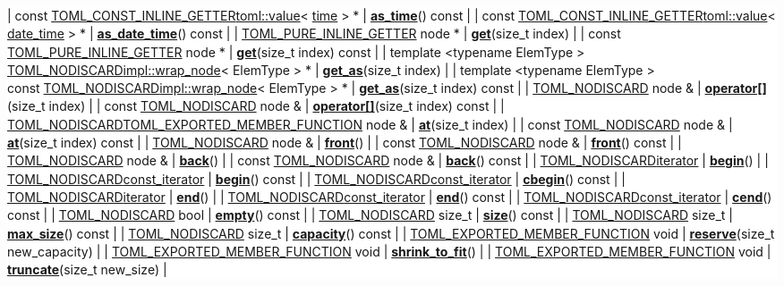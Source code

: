 | const [TOML_CONST_INLINE_GETTER](/libpalliate/generated/Files/toml_8hpp#define-toml-const-inline-getter)[toml::value](/libpalliate/generated/Files/toml_8hpp#function-value)< [time](/libpalliate/generated/Classes/structtime) > * | **[as_time](/libpalliate/generated/Classes/classarray#function-as-time)**() const |
| const [TOML_CONST_INLINE_GETTER](/libpalliate/generated/Files/toml_8hpp#define-toml-const-inline-getter)[toml::value](/libpalliate/generated/Files/toml_8hpp#function-value)< [date_time](/libpalliate/generated/Classes/structdate__time) > * | **[as_date_time](/libpalliate/generated/Classes/classarray#function-as-date-time)**() const |
| [TOML_PURE_INLINE_GETTER](/libpalliate/generated/Files/toml_8hpp#define-toml-pure-inline-getter) node * | **[get](/libpalliate/generated/Classes/classarray#function-get)**(size_t index) |
| const [TOML_PURE_INLINE_GETTER](/libpalliate/generated/Files/toml_8hpp#define-toml-pure-inline-getter) node * | **[get](/libpalliate/generated/Classes/classarray#function-get)**(size_t index) const |
| template <typename ElemType \> <br>[TOML_NODISCARD](/libpalliate/generated/Files/toml_8hpp#define-toml-nodiscard)[impl::wrap_node](/libpalliate/generated/Files/toml_8hpp#using-wrap-node)< ElemType > * | **[get_as](/libpalliate/generated/Classes/classarray#function-get-as)**(size_t index) |
| template <typename ElemType \> <br>const [TOML_NODISCARD](/libpalliate/generated/Files/toml_8hpp#define-toml-nodiscard)[impl::wrap_node](/libpalliate/generated/Files/toml_8hpp#using-wrap-node)< ElemType > * | **[get_as](/libpalliate/generated/Classes/classarray#function-get-as)**(size_t index) const |
| [TOML_NODISCARD](/libpalliate/generated/Files/toml_8hpp#define-toml-nodiscard) node & | **[operator[]](/libpalliate/generated/Classes/classarray#function-operator[])**(size_t index) |
| const [TOML_NODISCARD](/libpalliate/generated/Files/toml_8hpp#define-toml-nodiscard) node & | **[operator[]](/libpalliate/generated/Classes/classarray#function-operator[])**(size_t index) const |
| [TOML_NODISCARD](/libpalliate/generated/Files/toml_8hpp#define-toml-nodiscard)[TOML_EXPORTED_MEMBER_FUNCTION](/libpalliate/generated/Files/toml_8hpp#define-toml-exported-member-function) node & | **[at](/libpalliate/generated/Classes/classarray#function-at)**(size_t index) |
| const [TOML_NODISCARD](/libpalliate/generated/Files/toml_8hpp#define-toml-nodiscard) node & | **[at](/libpalliate/generated/Classes/classarray#function-at)**(size_t index) const |
| [TOML_NODISCARD](/libpalliate/generated/Files/toml_8hpp#define-toml-nodiscard) node & | **[front](/libpalliate/generated/Classes/classarray#function-front)**() |
| const [TOML_NODISCARD](/libpalliate/generated/Files/toml_8hpp#define-toml-nodiscard) node & | **[front](/libpalliate/generated/Classes/classarray#function-front)**() const |
| [TOML_NODISCARD](/libpalliate/generated/Files/toml_8hpp#define-toml-nodiscard) node & | **[back](/libpalliate/generated/Classes/classarray#function-back)**() |
| const [TOML_NODISCARD](/libpalliate/generated/Files/toml_8hpp#define-toml-nodiscard) node & | **[back](/libpalliate/generated/Classes/classarray#function-back)**() const |
| [TOML_NODISCARD](/libpalliate/generated/Files/toml_8hpp#define-toml-nodiscard)[iterator](/libpalliate/generated/Classes/classarray#using-iterator) | **[begin](/libpalliate/generated/Classes/classarray#function-begin)**() |
| [TOML_NODISCARD](/libpalliate/generated/Files/toml_8hpp#define-toml-nodiscard)[const_iterator](/libpalliate/generated/Classes/classarray#using-const-iterator) | **[begin](/libpalliate/generated/Classes/classarray#function-begin)**() const |
| [TOML_NODISCARD](/libpalliate/generated/Files/toml_8hpp#define-toml-nodiscard)[const_iterator](/libpalliate/generated/Classes/classarray#using-const-iterator) | **[cbegin](/libpalliate/generated/Classes/classarray#function-cbegin)**() const |
| [TOML_NODISCARD](/libpalliate/generated/Files/toml_8hpp#define-toml-nodiscard)[iterator](/libpalliate/generated/Classes/classarray#using-iterator) | **[end](/libpalliate/generated/Classes/classarray#function-end)**() |
| [TOML_NODISCARD](/libpalliate/generated/Files/toml_8hpp#define-toml-nodiscard)[const_iterator](/libpalliate/generated/Classes/classarray#using-const-iterator) | **[end](/libpalliate/generated/Classes/classarray#function-end)**() const |
| [TOML_NODISCARD](/libpalliate/generated/Files/toml_8hpp#define-toml-nodiscard)[const_iterator](/libpalliate/generated/Classes/classarray#using-const-iterator) | **[cend](/libpalliate/generated/Classes/classarray#function-cend)**() const |
| [TOML_NODISCARD](/libpalliate/generated/Files/toml_8hpp#define-toml-nodiscard) bool | **[empty](/libpalliate/generated/Classes/classarray#function-empty)**() const |
| [TOML_NODISCARD](/libpalliate/generated/Files/toml_8hpp#define-toml-nodiscard) size_t | **[size](/libpalliate/generated/Classes/classarray#function-size)**() const |
| [TOML_NODISCARD](/libpalliate/generated/Files/toml_8hpp#define-toml-nodiscard) size_t | **[max_size](/libpalliate/generated/Classes/classarray#function-max-size)**() const |
| [TOML_NODISCARD](/libpalliate/generated/Files/toml_8hpp#define-toml-nodiscard) size_t | **[capacity](/libpalliate/generated/Classes/classarray#function-capacity)**() const |
| [TOML_EXPORTED_MEMBER_FUNCTION](/libpalliate/generated/Files/toml_8hpp#define-toml-exported-member-function) void | **[reserve](/libpalliate/generated/Classes/classarray#function-reserve)**(size_t new_capacity) |
| [TOML_EXPORTED_MEMBER_FUNCTION](/libpalliate/generated/Files/toml_8hpp#define-toml-exported-member-function) void | **[shrink_to_fit](/libpalliate/generated/Classes/classarray#function-shrink-to-fit)**() |
| [TOML_EXPORTED_MEMBER_FUNCTION](/libpalliate/generated/Files/toml_8hpp#define-toml-exported-member-function) void | **[truncate](/libpalliate/generated/Classes/classarray#function-truncate)**(size_t new_size) |